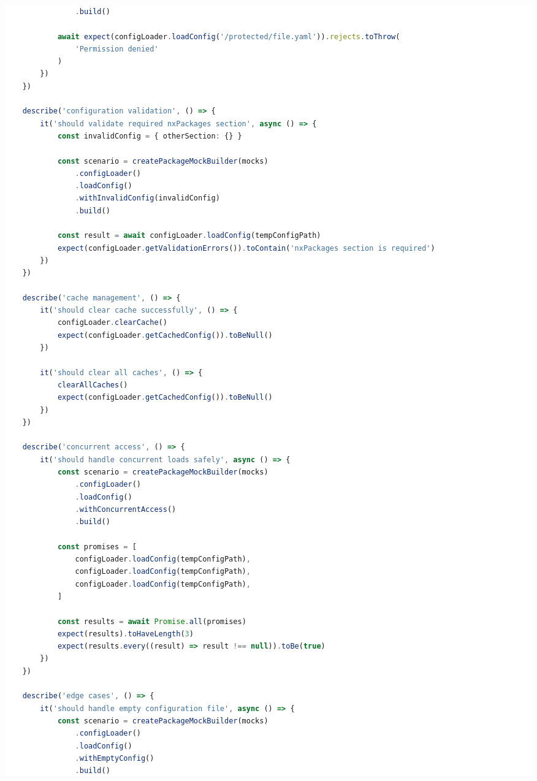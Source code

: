 ```typescript
                .build()

            await expect(configLoader.loadConfig('/protected/file.yaml')).rejects.toThrow(
                'Permission denied'
            )
        })
    })

    describe('configuration validation', () => {
        it('should validate required nxPackages section', async () => {
            const invalidConfig = { otherSection: {} }

            const scenario = createPackageMockBuilder(mocks)
                .configLoader()
                .loadConfig()
                .withInvalidConfig(invalidConfig)
                .build()

            const result = await configLoader.loadConfig(tempConfigPath)
            expect(configLoader.getValidationErrors()).toContain('nxPackages section is required')
        })
    })

    describe('cache management', () => {
        it('should clear cache successfully', () => {
            configLoader.clearCache()
            expect(configLoader.getCachedConfig()).toBeNull()
        })

        it('should clear all caches', () => {
            clearAllCaches()
            expect(configLoader.getCachedConfig()).toBeNull()
        })
    })

    describe('concurrent access', () => {
        it('should handle concurrent loads safely', async () => {
            const scenario = createPackageMockBuilder(mocks)
                .configLoader()
                .loadConfig()
                .withConcurrentAccess()
                .build()

            const promises = [
                configLoader.loadConfig(tempConfigPath),
                configLoader.loadConfig(tempConfigPath),
                configLoader.loadConfig(tempConfigPath),
            ]

            const results = await Promise.all(promises)
            expect(results).toHaveLength(3)
            expect(results.every((result) => result !== null)).toBe(true)
        })
    })

    describe('edge cases', () => {
        it('should handle empty configuration file', async () => {
            const scenario = createPackageMockBuilder(mocks)
                .configLoader()
                .loadConfig()
                .withEmptyConfig()
                .build()

```